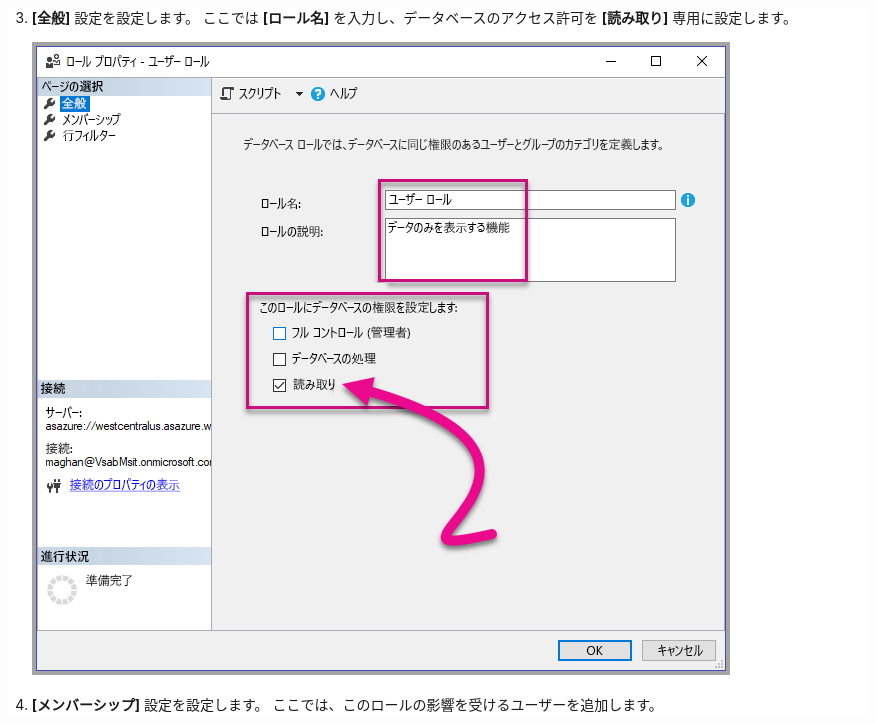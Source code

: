3. **[全般]** 設定を設定します。  ここでは **[ロール名]** を入力し、データベースのアクセス許可を **[読み取り]** 専用に設定します。

    ![ロールの作成 - 全般設定の設定](media/embedded-row-level-security/azure-analysis-services-database-create-role-general-settings.png)

4. **[メンバーシップ]** 設定を設定します。 ここでは、このロールの影響を受けるユーザーを追加します。

